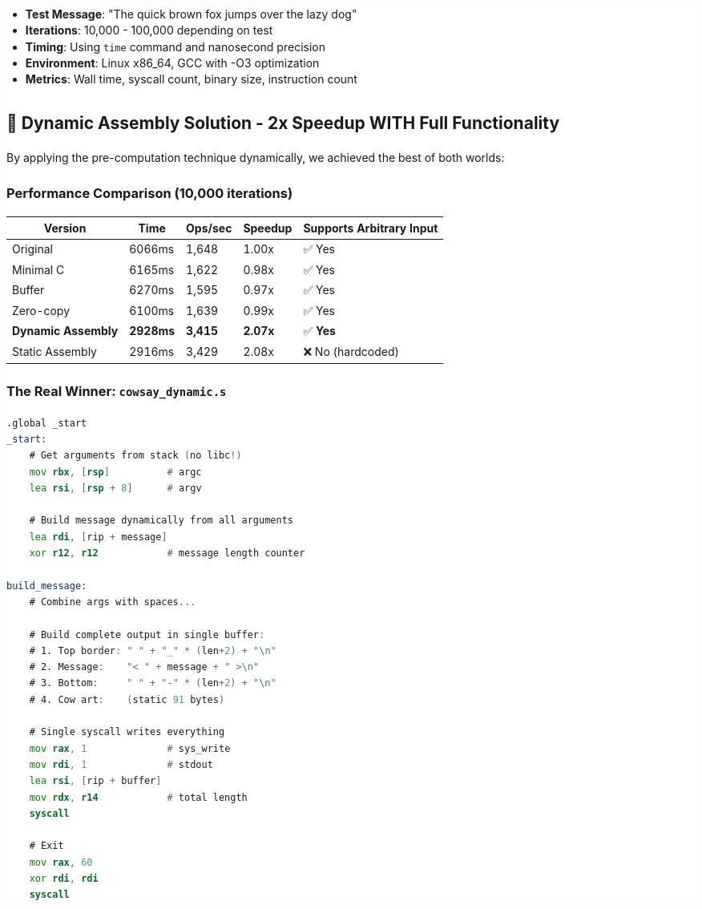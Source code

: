 - **Test Message**: "The quick brown fox jumps over the lazy dog"
- **Iterations**: 10,000 - 100,000 depending on test
- **Timing**: Using `time` command and nanosecond precision
- **Environment**: Linux x86_64, GCC with -O3 optimization
- **Metrics**: Wall time, syscall count, binary size, instruction count

## 🚀 Dynamic Assembly Solution - 2x Speedup WITH Full Functionality

By applying the pre-computation technique dynamically, we achieved the best of both worlds:

### Performance Comparison (10,000 iterations)

| Version | Time | Ops/sec | Speedup | Supports Arbitrary Input |
|---------|------|---------|---------|--------------------------|
| Original | 6066ms | 1,648 | 1.00x | ✅ Yes |
| Minimal C | 6165ms | 1,622 | 0.98x | ✅ Yes |
| Buffer | 6270ms | 1,595 | 0.97x | ✅ Yes |
| Zero-copy | 6100ms | 1,639 | 0.99x | ✅ Yes |
| **Dynamic Assembly** | **2928ms** | **3,415** | **2.07x** | ✅ **Yes** |
| Static Assembly | 2916ms | 3,429 | 2.08x | ❌ No (hardcoded) |

### The Real Winner: `cowsay_dynamic.s`

```asm
.global _start
_start:
    # Get arguments from stack (no libc!)
    mov rbx, [rsp]          # argc
    lea rsi, [rsp + 8]      # argv
    
    # Build message dynamically from all arguments
    lea rdi, [rip + message]
    xor r12, r12            # message length counter
    
build_message:
    # Combine args with spaces...
    
    # Build complete output in single buffer:
    # 1. Top border: " " + "_" * (len+2) + "\n"
    # 2. Message:    "< " + message + " >\n"  
    # 3. Bottom:     " " + "-" * (len+2) + "\n"
    # 4. Cow art:    (static 91 bytes)
    
    # Single syscall writes everything
    mov rax, 1              # sys_write
    mov rdi, 1              # stdout
    lea rsi, [rip + buffer]
    mov rdx, r14            # total length
    syscall
    
    # Exit
    mov rax, 60
    xor rdi, rdi
    syscall
```
